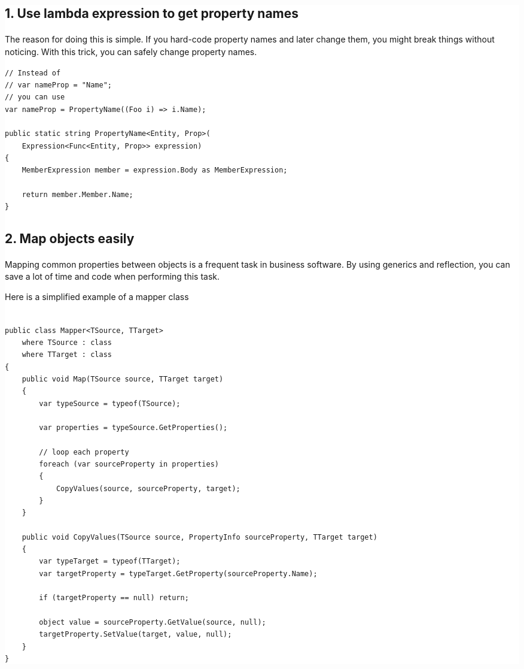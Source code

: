 ## 1\. Use lambda expression to get property names

The reason for doing this is simple. If you hard-code property names and later change them, you might break things without noticing. With this trick, you can safely change property names.

```
// Instead of
// var nameProp = "Name"; 
// you can use 
var nameProp = PropertyName((Foo i) => i.Name);

public static string PropertyName<Entity, Prop>(
    Expression<Func<Entity, Prop>> expression)
{
    MemberExpression member = expression.Body as MemberExpression;

    return member.Member.Name;
}
```

## 2\. Map objects easily

Mapping common properties between objects is a frequent task in business software. By using generics and reflection, you can save a lot of time and code when performing this task.

Here is a simplified example of a mapper class  

```

public class Mapper<TSource, TTarget>
    where TSource : class
    where TTarget : class
{
    public void Map(TSource source, TTarget target)
    {
        var typeSource = typeof(TSource);

        var properties = typeSource.GetProperties();

        // loop each property
        foreach (var sourceProperty in properties)
        {
            CopyValues(source, sourceProperty, target);
        }
    }

    public void CopyValues(TSource source, PropertyInfo sourceProperty, TTarget target)
    {
        var typeTarget = typeof(TTarget);
        var targetProperty = typeTarget.GetProperty(sourceProperty.Name);

        if (targetProperty == null) return;

        object value = sourceProperty.GetValue(source, null);
        targetProperty.SetValue(target, value, null);
    }
}
```
